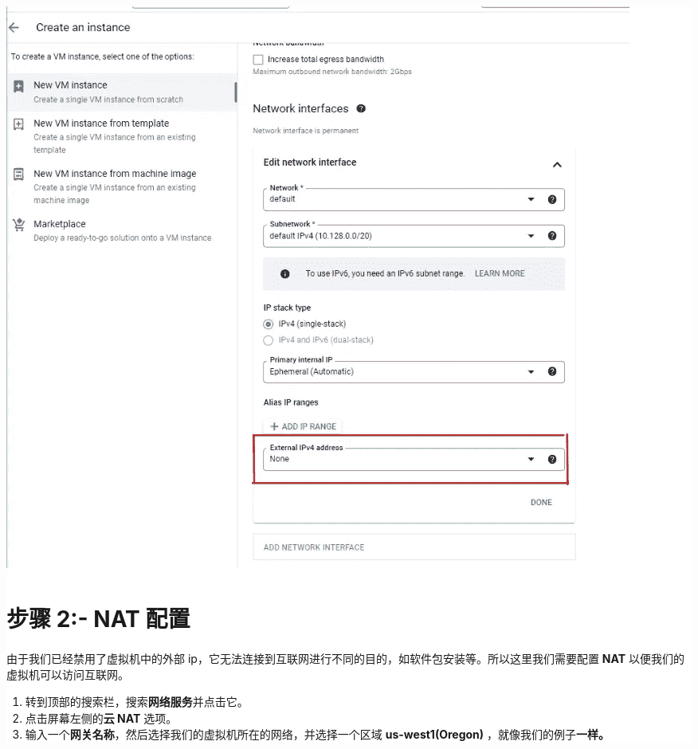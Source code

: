 ![](img/8f91342b4486929cacc09e70f07dbb27.png)

# 步骤 2:- NAT 配置

由于我们已经禁用了虚拟机中的外部 ip，它无法连接到互联网进行不同的目的，如软件包安装等。所以这里我们需要配置 **NAT** 以便我们的虚拟机可以访问互联网。

1.  转到顶部的搜索栏，搜索**网络服务**并点击它。
2.  点击屏幕左侧的**云 NAT** 选项。
3.  输入一个**网关名称**，然后选择我们的虚拟机所在的网络，并选择一个区域 **us-west1(Oregon)** ，就像我们的例子**一样。**
